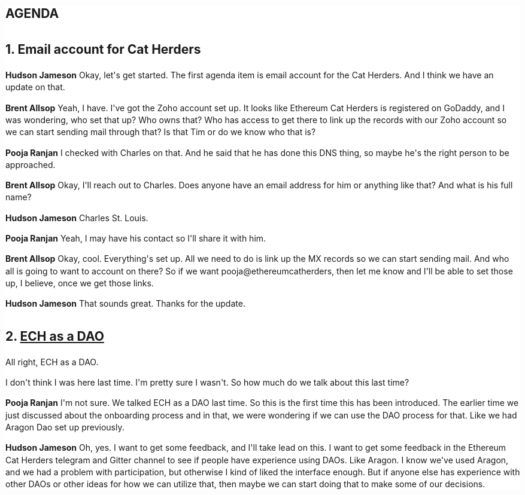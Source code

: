 ## AGENDA

## 1. Email account for Cat Herders

**Hudson Jameson**
Okay, let's get started. The first agenda item is email account for the Cat Herders. And I think we have an update on that.

**Brent Allsop**
Yeah, I have. I've got the Zoho account set up. It looks like Ethereum Cat Herders is registered on GoDaddy, and I was wondering, who set that up? Who owns that? Who has access to get there to link up the records with our Zoho account so we can start sending mail through that? Is that Tim or do we know who that is?

**Pooja Ranjan**
I checked with Charles on that. And he said that he has done this DNS thing, so maybe he's the right person to be approached.

**Brent Allsop**
Okay, I'll reach out to Charles. Does anyone have an email address for him or anything like that? And what is his full name?

**Hudson Jameson**
Charles St. Louis.

**Pooja Ranjan**
Yeah, I may have his contact so I'll share it with him.

**Brent Allsop**
Okay, cool. Everything's set up. All we need to do is link up the MX records so we can start sending mail. And who all is going to want to account on there? So if we want pooja@ethereumcatherders, then let me know and I'll be able to set those up, I believe, once we get those links.

**Hudson Jameson**
That sounds great. Thanks for the update.

## 2. [ECH as a DAO](https://youtu.be/90ZXHrQSibo?t=104)
All right, ECH as a DAO.

I don't think I was here last time. I'm pretty sure I wasn't. So how much do we talk about this last time?

**Pooja Ranjan**
I'm not sure. We talked ECH as a DAO last time. So this is the first time this has been introduced. The earlier time we just discussed about the onboarding process and in that, we were wondering if we can use the DAO process for that. Like we had Aragon Dao set up previously.

**Hudson Jameson**
Oh, yes. I want to get some feedback, and I'll take lead on this. I want to get some feedback in the Ethereum Cat Herders telegram and Gitter channel to see if people have experience using DAOs. Like Aragon. I know we've used Aragon, and we had a problem with participation, but otherwise I kind of liked the interface enough. But if anyone else has experience with other DAOs or other ideas for how we can utilize that, then maybe we can start doing that to make some of our decisions.
